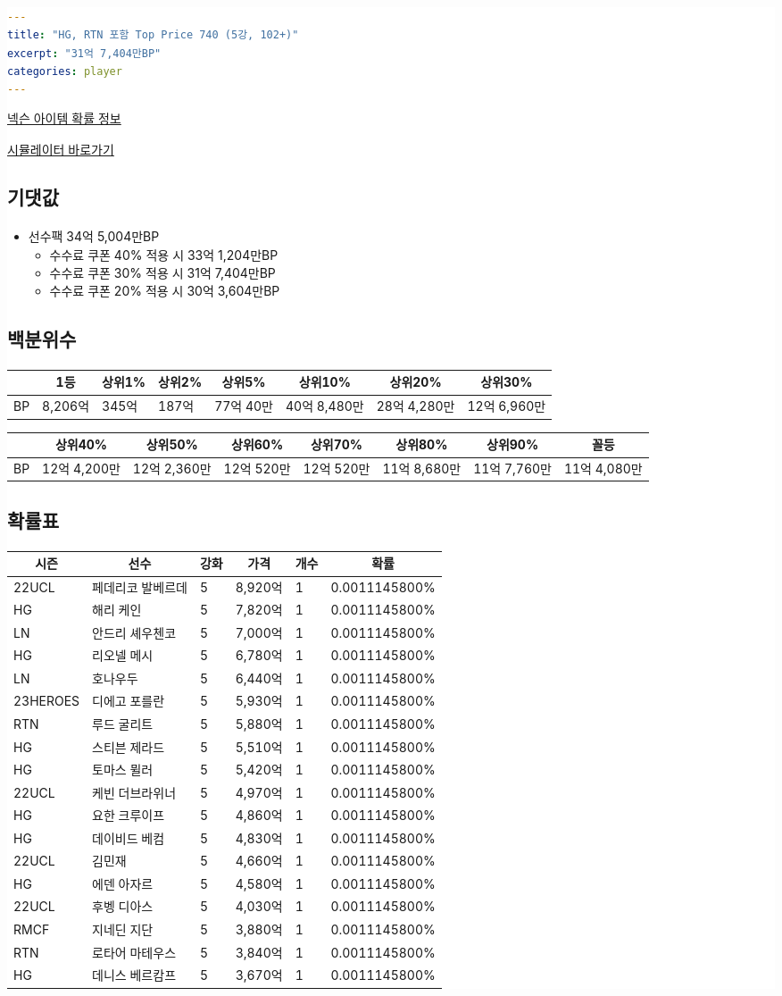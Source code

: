 ```yaml
---
title: "HG, RTN 포함 Top Price 740 (5강, 102+)"
excerpt: "31억 7,404만BP"
categories: player
---
```

[넥슨 아이템 확률 정보](http://iteminfo.nexon.com/probability/fco?sn=7488)

[시뮬레이터 바로가기](/simulator/7488)
## 기댓값
- 선수팩 34억 5,004만BP
  - 수수료 쿠폰 40% 적용 시 33억 1,204만BP
  - 수수료 쿠폰 30% 적용 시 31억 7,404만BP
  - 수수료 쿠폰 20% 적용 시 30억 3,604만BP


## 백분위수

||1등|상위1%|상위2%|상위5%|상위10%|상위20%|상위30%|
|---|---|---|---|---|---|---|---|
|BP|8,206억|345억|187억|77억 40만|40억 8,480만|28억 4,280만|12억 6,960만|

||상위40%|상위50%|상위60%|상위70%|상위80%|상위90%|꼴등|
|---|---|---|---|---|---|---|---|
|BP|12억 4,200만|12억 2,360만|12억 520만|12억 520만|11억 8,680만|11억 7,760만|11억 4,080만|


## 확률표

|시즌|선수|강화|가격|개수|확률|
|---|---|---|---|---|---|
|22UCL|페데리코 발베르데|5|8,920억|1|0.0011145800%|
|HG|해리 케인|5|7,820억|1|0.0011145800%|
|LN|안드리 셰우첸코|5|7,000억|1|0.0011145800%|
|HG|리오넬 메시|5|6,780억|1|0.0011145800%|
|LN|호나우두|5|6,440억|1|0.0011145800%|
|23HEROES|디에고 포를란|5|5,930억|1|0.0011145800%|
|RTN|루드 굴리트|5|5,880억|1|0.0011145800%|
|HG|스티븐 제라드|5|5,510억|1|0.0011145800%|
|HG|토마스 뮐러|5|5,420억|1|0.0011145800%|
|22UCL|케빈 더브라위너|5|4,970억|1|0.0011145800%|
|HG|요한 크루이프|5|4,860억|1|0.0011145800%|
|HG|데이비드 베컴|5|4,830억|1|0.0011145800%|
|22UCL|김민재|5|4,660억|1|0.0011145800%|
|HG|에덴 아자르|5|4,580억|1|0.0011145800%|
|22UCL|후벵 디아스|5|4,030억|1|0.0011145800%|
|RMCF|지네딘 지단|5|3,880억|1|0.0011145800%|
|RTN|로타어 마테우스|5|3,840억|1|0.0011145800%|
|HG|데니스 베르캄프|5|3,670억|1|0.0011145800%|
